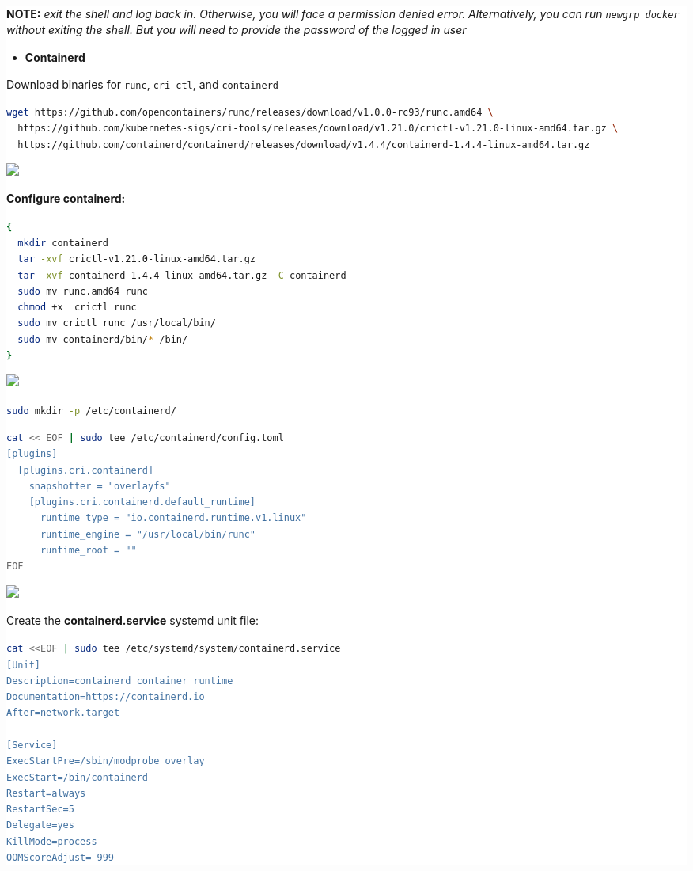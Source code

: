 **NOTE:** _exit the shell and log back in. Otherwise, you will face a permission denied error. Alternatively, you can run `newgrp docker` without exiting the shell. But you will need to provide the password of the logged in user_

- **Containerd**

Download binaries for `runc`, `cri-ctl`, and `containerd`

```bash
wget https://github.com/opencontainers/runc/releases/download/v1.0.0-rc93/runc.amd64 \
  https://github.com/kubernetes-sigs/cri-tools/releases/download/v1.21.0/crictl-v1.21.0-linux-amd64.tar.gz \
  https://github.com/containerd/containerd/releases/download/v1.4.4/containerd-1.4.4-linux-amd64.tar.gz
```

![](./images/download-containerd.png)

**Configure containerd:**

```bash
{
  mkdir containerd
  tar -xvf crictl-v1.21.0-linux-amd64.tar.gz
  tar -xvf containerd-1.4.4-linux-amd64.tar.gz -C containerd
  sudo mv runc.amd64 runc
  chmod +x  crictl runc
  sudo mv crictl runc /usr/local/bin/
  sudo mv containerd/bin/* /bin/
}
```

![](./images/configure-containerd.png)

```bash
sudo mkdir -p /etc/containerd/
```

```bash
cat << EOF | sudo tee /etc/containerd/config.toml
[plugins]
  [plugins.cri.containerd]
    snapshotter = "overlayfs"
    [plugins.cri.containerd.default_runtime]
      runtime_type = "io.containerd.runtime.v1.linux"
      runtime_engine = "/usr/local/bin/runc"
      runtime_root = ""
EOF
```

![](./images/config-containerd.png)

Create the **containerd.service** systemd unit file:

```bash
cat <<EOF | sudo tee /etc/systemd/system/containerd.service
[Unit]
Description=containerd container runtime
Documentation=https://containerd.io
After=network.target

[Service]
ExecStartPre=/sbin/modprobe overlay
ExecStart=/bin/containerd
Restart=always
RestartSec=5
Delegate=yes
KillMode=process
OOMScoreAdjust=-999
```